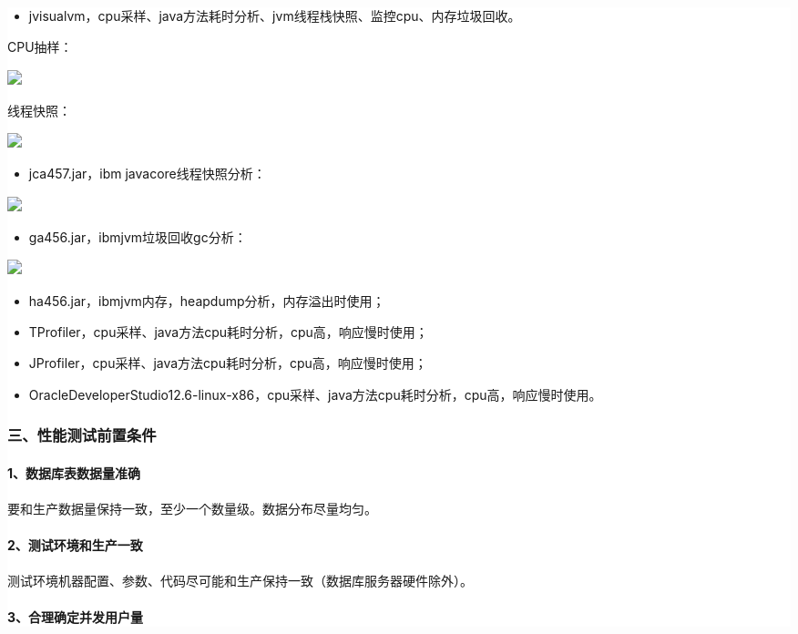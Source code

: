   

*   jvisualvm，cpu采样、java方法耗时分析、jvm线程栈快照、监控cpu、内存垃圾回收。



CPU抽样：

  

![](https://mmbiz.qpic.cn/mmbiz_png/tibrg3AoIJTsIzdLXDOpgicxI7d2aHCiaiasrX0ankC8ibMPLOUkM1ic6IF8GeTDAkJvaibr5syXoU2pOOLjnADGaELiaQ/640?wx_fmt=png&tp=webp&wxfrom=5&wx_lazy=1&wx_co=1)

  

线程快照：


![](https://mmbiz.qpic.cn/mmbiz_png/tibrg3AoIJTsIzdLXDOpgicxI7d2aHCiaiasDO2kOhiamXCdnuvlqcdOdkibicxdGpmPf8JcARIgPpvGgbGBcjnNQZecw/640?wx_fmt=png&tp=webp&wxfrom=5&wx_lazy=1&wx_co=1)

  

*   jca457.jar，ibm javacore线程快照分析：


  

![](https://mmbiz.qpic.cn/mmbiz_png/tibrg3AoIJTsIzdLXDOpgicxI7d2aHCiaiasQLxcxkzIKTFYvEnXRt7HicoFbFV9ibZicaEPSYVDTasxeiaJIV04owkpyQ/640?wx_fmt=png&tp=webp&wxfrom=5&wx_lazy=1&wx_co=1)

  

*   ga456.jar，ibmjvm垃圾回收gc分析：


  

![](https://mmbiz.qpic.cn/mmbiz_png/tibrg3AoIJTsIzdLXDOpgicxI7d2aHCiaiasEPGg2zpwTZJPvoMIdcV0SGuBbXtpLptLddoqkoVjRVCL2fjoOShEibg/640?wx_fmt=png&tp=webp&wxfrom=5&wx_lazy=1&wx_co=1)

  

*   ha456.jar，ibmjvm内存，heapdump分析，内存溢出时使用；

*   TProfiler，cpu采样、java方法cpu耗时分析，cpu高，响应慢时使用；

*   JProfiler，cpu采样、java方法cpu耗时分析，cpu高，响应慢时使用；

*   OracleDeveloperStudio12.6-linux-x86，cpu采样、java方法cpu耗时分析，cpu高，响应慢时使用。


  

### 三、性能测试前置条件

  

#### 1、数据库表数据量准确

  

要和生产数据量保持一致，至少一个数量级。数据分布尽量均匀。

  

#### 2、测试环境和生产一致

  

测试环境机器配置、参数、代码尽可能和生产保持一致（数据库服务器硬件除外）。

  

#### 3、合理确定并发用户量

